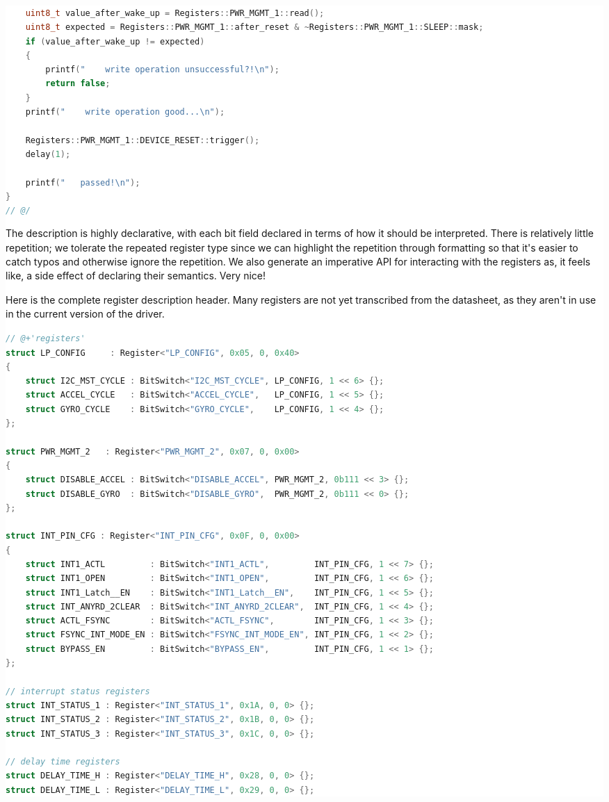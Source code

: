 ```cpp
    uint8_t value_after_wake_up = Registers::PWR_MGMT_1::read();
    uint8_t expected = Registers::PWR_MGMT_1::after_reset & ~Registers::PWR_MGMT_1::SLEEP::mask;
    if (value_after_wake_up != expected)
    {
        printf("    write operation unsuccessful?!\n");
        return false;
    }
    printf("    write operation good...\n");

    Registers::PWR_MGMT_1::DEVICE_RESET::trigger();
    delay(1);

    printf("   passed!\n");
}
// @/
```

The description is highly declarative, with each bit field declared in terms of
how it should be interpreted. There is relatively little repetition; we
tolerate the repeated register type since we can highlight the repetition
through formatting so that it's easier to catch typos and otherwise ignore the
repetition. We also generate an imperative API for interacting with the
registers as, it feels like, a side effect of declaring their semantics. Very
nice!

Here is the complete register description header. Many registers are not yet
transcribed from the datasheet, as they aren't in use in the current version of
the driver.

```cpp
// @+'registers'
struct LP_CONFIG     : Register<"LP_CONFIG", 0x05, 0, 0x40>
{
    struct I2C_MST_CYCLE : BitSwitch<"I2C_MST_CYCLE", LP_CONFIG, 1 << 6> {};
    struct ACCEL_CYCLE   : BitSwitch<"ACCEL_CYCLE",   LP_CONFIG, 1 << 5> {};
    struct GYRO_CYCLE    : BitSwitch<"GYRO_CYCLE",    LP_CONFIG, 1 << 4> {};
};

struct PWR_MGMT_2   : Register<"PWR_MGMT_2", 0x07, 0, 0x00>
{
    struct DISABLE_ACCEL : BitSwitch<"DISABLE_ACCEL", PWR_MGMT_2, 0b111 << 3> {};
    struct DISABLE_GYRO  : BitSwitch<"DISABLE_GYRO",  PWR_MGMT_2, 0b111 << 0> {};
};

struct INT_PIN_CFG : Register<"INT_PIN_CFG", 0x0F, 0, 0x00>
{
    struct INT1_ACTL         : BitSwitch<"INT1_ACTL",         INT_PIN_CFG, 1 << 7> {};
    struct INT1_OPEN         : BitSwitch<"INT1_OPEN",         INT_PIN_CFG, 1 << 6> {};
    struct INT1_Latch__EN    : BitSwitch<"INT1_Latch__EN",    INT_PIN_CFG, 1 << 5> {};
    struct INT_ANYRD_2CLEAR  : BitSwitch<"INT_ANYRD_2CLEAR",  INT_PIN_CFG, 1 << 4> {};
    struct ACTL_FSYNC        : BitSwitch<"ACTL_FSYNC",        INT_PIN_CFG, 1 << 3> {};
    struct FSYNC_INT_MODE_EN : BitSwitch<"FSYNC_INT_MODE_EN", INT_PIN_CFG, 1 << 2> {};
    struct BYPASS_EN         : BitSwitch<"BYPASS_EN",         INT_PIN_CFG, 1 << 1> {};
};

// interrupt status registers
struct INT_STATUS_1 : Register<"INT_STATUS_1", 0x1A, 0, 0> {};
struct INT_STATUS_2 : Register<"INT_STATUS_2", 0x1B, 0, 0> {};
struct INT_STATUS_3 : Register<"INT_STATUS_3", 0x1C, 0, 0> {};

// delay time registers
struct DELAY_TIME_H : Register<"DELAY_TIME_H", 0x28, 0, 0> {};
struct DELAY_TIME_L : Register<"DELAY_TIME_L", 0x29, 0, 0> {};

```